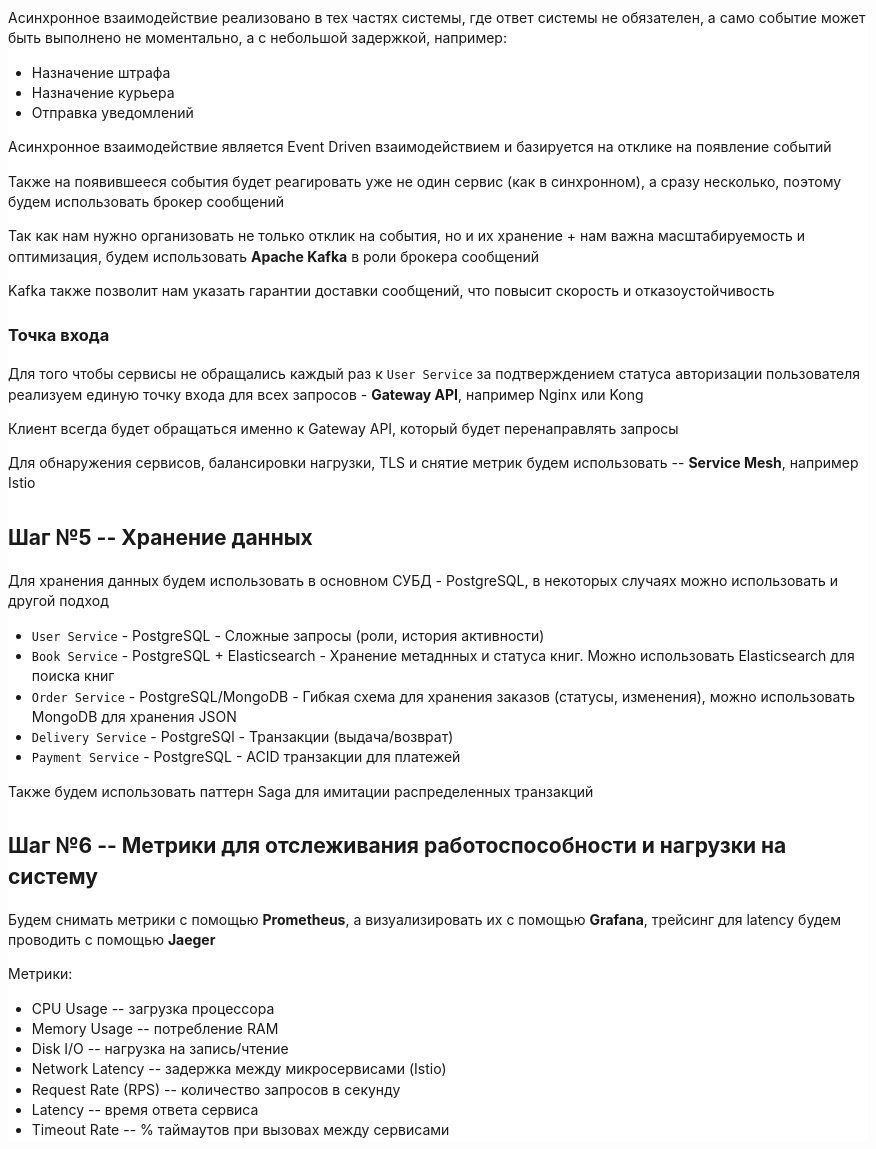 Асинхронное взаимодействие реализовано в тех частях системы, где ответ системы не обязателен, а само событие может быть выполнено не моментально, а с небольшой задержкой, например:
- Назначение штрафа
- Назначение курьера
- Отправка уведомлений

Асинхронное взаимодействие является Event Driven взаимодействием и базируется на отклике на появление событий

Также на появившееся события будет реагировать уже не один сервис (как в синхронном), а сразу несколько, поэтому будем использовать брокер сообщений

Так как нам нужно организовать не только отклик на события, но и их хранение + нам важна масштабируемость и оптимизация, будем использовать **Apache Kafka** в роли брокера сообщений

Kafka также позволит нам указать гарантии доставки сообщений, что повысит скорость и отказоустойчивость

### Точка входа

Для того чтобы сервисы не обращались каждый раз к `User Service` за подтверждением статуса авторизации пользователя реализуем единую точку входа для всех запросов - **Gateway API**, например Nginx или Kong

Клиент всегда будет обращаться именно к Gateway API, который будет перенаправлять запросы

Для обнаружения сервисов, балансировки нагрузки, TLS и снятие метрик будем использовать -- **Service Mesh**, например Istio

## Шаг №5 -- Хранение данных

Для хранения данных будем использовать в основном СУБД - PostgreSQL, в некоторых случаях можно использовать и другой подход
- `User Service` - PostgreSQL - Сложные запросы (роли, история активности)
- `Book Service` - PostgreSQL + Elasticsearch - Хранение метаднных и статуса книг. Можно использовать Elasticsearch для поиска книг
- `Order Service` - PostgreSQL/MongoDB - Гибкая схема для хранения заказов (статусы, изменения), можно использовать MongoDB для хранения JSON
- `Delivery Service` - PostgreSQl - Транзакции (выдача/возврат) 
- `Payment Service` - PostgreSQL - ACID транзакции для платежей

Также будем использовать паттерн Saga для имитации распределенных транзакций

## Шаг №6 -- Метрики для отслеживания работоспособности и нагрузки на систему

Будем снимать метрики с помощью **Prometheus**, а визуализировать их с помощью **Grafana**, трейсинг для latency будем проводить с помощью **Jaeger**

Метрики:
- CPU Usage -- загрузка процессора
- Memory Usage -- потребление RAM
- Disk I/O -- нагрузка на запись/чтение
- Network Latency -- задержка между микросервисами (Istio)
- Request Rate (RPS) -- количество запросов в секунду
- Latency -- время ответа сервиса
- Timeout Rate -- % таймаутов при вызовах между сервисами
